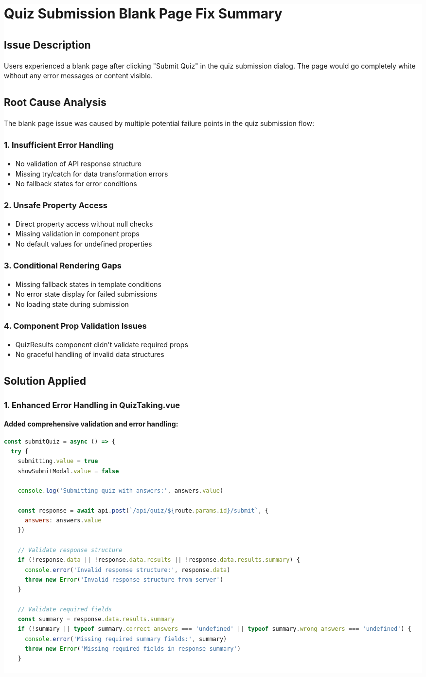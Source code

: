 # Quiz Submission Blank Page Fix Summary

## Issue Description
Users experienced a blank page after clicking "Submit Quiz" in the quiz submission dialog. The page would go completely white without any error messages or content visible.

## Root Cause Analysis

The blank page issue was caused by multiple potential failure points in the quiz submission flow:

### 1. **Insufficient Error Handling**
- No validation of API response structure
- Missing try/catch for data transformation errors
- No fallback states for error conditions

### 2. **Unsafe Property Access**
- Direct property access without null checks
- Missing validation in component props
- No default values for undefined properties

### 3. **Conditional Rendering Gaps**
- Missing fallback states in template conditions
- No error state display for failed submissions
- No loading state during submission

### 4. **Component Prop Validation Issues**
- QuizResults component didn't validate required props
- No graceful handling of invalid data structures

## Solution Applied

### 1. Enhanced Error Handling in QuizTaking.vue

**Added comprehensive validation and error handling:**
```javascript
const submitQuiz = async () => {
  try {
    submitting.value = true
    showSubmitModal.value = false
    
    console.log('Submitting quiz with answers:', answers.value)
    
    const response = await api.post(`/api/quiz/${route.params.id}/submit`, {
      answers: answers.value
    })
    
    // Validate response structure
    if (!response.data || !response.data.results || !response.data.results.summary) {
      console.error('Invalid response structure:', response.data)
      throw new Error('Invalid response structure from server')
    }
    
    // Validate required fields
    const summary = response.data.results.summary
    if (!summary || typeof summary.correct_answers === 'undefined' || typeof summary.wrong_answers === 'undefined') {
      console.error('Missing required summary fields:', summary)
      throw new Error('Missing required fields in response summary')
    }
    
```